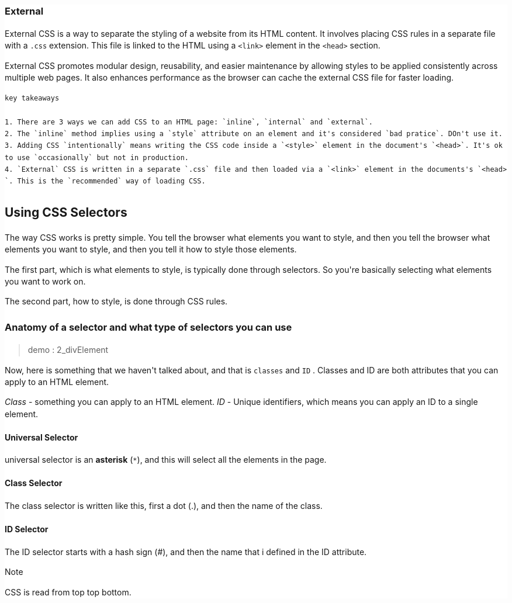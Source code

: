 ### External

External CSS is a way to separate the styling of a website from its HTML content. It involves placing CSS rules in a separate file with a `.css` extension. This file is linked to the HTML using a `<link>` element in the `<head>` section.

External CSS promotes modular design, reusability, and easier maintenance by allowing styles to be applied consistently across multiple web pages. It also enhances performance as the browser can cache the external CSS file for faster loading.

```
key takeaways

1. There are 3 ways we can add CSS to an HTML page: `inline`, `internal` and `external`.
2. The `inline` method implies using a `style` attribute on an element and it's considered `bad pratice`. DOn't use it.
3. Adding CSS `intentionally` means writing the CSS code inside a `<style>` element in the document's `<head>`. It's ok to use `occasionally` but not in production.
4. `External` CSS is written in a separate `.css` file and then loaded via a `<link>` element in the documents's `<head>`. This is the `recommended` way of loading CSS.
```

## Using CSS Selectors

The way CSS works is pretty simple. You tell the browser what elements you want to style, and then you tell the browser what elements you want to style, and then you tell it how to style those elements.

The first part, which is what elements to style, is typically done through selectors. So you're basically selecting what elements you want to work on.

The second part, how to style, is done through CSS rules.

### Anatomy of a selector and what type of selectors you can use

> demo : 2_divElement

Now, here is something that we haven't talked about, and that is `classes` and `ID` .
Classes and ID are both attributes that you can apply to an HTML element.

_Class_ - something you can apply to an HTML element.
_ID_ - Unique identifiers, which means you can apply an ID to a single element.

#### Universal Selector
universal selector is an **asterisk** (`*`), and this will select all the elements in the page.

#### Class Selector
The class selector is written like this, first a dot (.), and then the name of the class.

#### ID Selector
The ID selector starts with a hash sign (#), and then the name that i defined in the ID attribute.

>[!NOTE]
>CSS is read from top top bottom.
